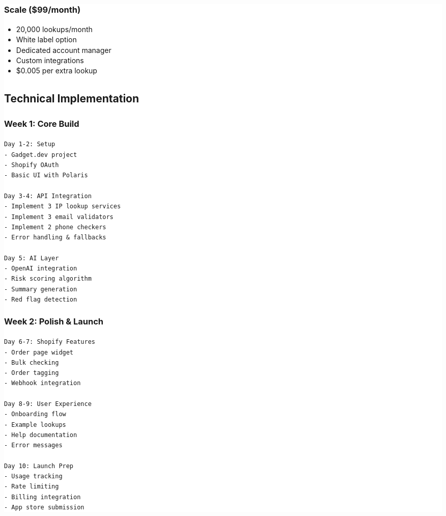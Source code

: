 ### Scale ($99/month)
- 20,000 lookups/month
- White label option
- Dedicated account manager
- Custom integrations
- $0.005 per extra lookup

## Technical Implementation

### Week 1: Core Build
```
Day 1-2: Setup
- Gadget.dev project
- Shopify OAuth
- Basic UI with Polaris

Day 3-4: API Integration
- Implement 3 IP lookup services
- Implement 3 email validators
- Implement 2 phone checkers
- Error handling & fallbacks

Day 5: AI Layer
- OpenAI integration
- Risk scoring algorithm
- Summary generation
- Red flag detection
```

### Week 2: Polish & Launch
```
Day 6-7: Shopify Features
- Order page widget
- Bulk checking
- Order tagging
- Webhook integration

Day 8-9: User Experience
- Onboarding flow
- Example lookups
- Help documentation
- Error messages

Day 10: Launch Prep
- Usage tracking
- Rate limiting
- Billing integration
- App store submission
```
